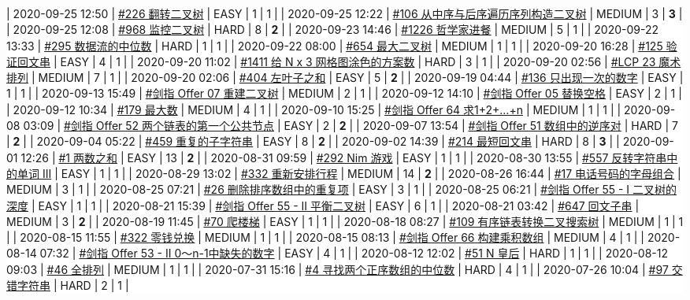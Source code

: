 | 2020-09-25 12:50 | [#226 翻转二叉树](https://leetcode-cn.com/problems/invert-binary-tree) | EASY | 1 | 1 |
| 2020-09-25 12:22 | [#106 从中序与后序遍历序列构造二叉树](https://leetcode-cn.com/problems/construct-binary-tree-from-inorder-and-postorder-traversal) | MEDIUM | 3 | **3** |
| 2020-09-25 12:08 | [#968 监控二叉树](https://leetcode-cn.com/problems/binary-tree-cameras) | HARD | 8 | **2** |
| 2020-09-23 14:46 | [#1226 哲学家进餐](https://leetcode-cn.com/problems/the-dining-philosophers) | MEDIUM | 5 | 1 |
| 2020-09-22 13:33 | [#295 数据流的中位数](https://leetcode-cn.com/problems/find-median-from-data-stream) | HARD | 1 | 1 |
| 2020-09-22 08:00 | [#654 最大二叉树](https://leetcode-cn.com/problems/maximum-binary-tree) | MEDIUM | 1 | 1 |
| 2020-09-20 16:28 | [#125 验证回文串](https://leetcode-cn.com/problems/valid-palindrome) | EASY | 4 | 1 |
| 2020-09-20 11:02 | [#1411 给 N x 3 网格图涂色的方案数](https://leetcode-cn.com/problems/number-of-ways-to-paint-n-3-grid) | HARD | 3 | 1 |
| 2020-09-20 02:56 | [#LCP 23 魔术排列](https://leetcode-cn.com/problems/er94lq) | MEDIUM | 7 | 1 |
| 2020-09-20 02:06 | [#404 左叶子之和](https://leetcode-cn.com/problems/sum-of-left-leaves) | EASY | 5 | **2** |
| 2020-09-19 04:44 | [#136 只出现一次的数字](https://leetcode-cn.com/problems/single-number) | EASY | 1 | 1 |
| 2020-09-13 15:49 | [#剑指 Offer 07 重建二叉树](https://leetcode-cn.com/problems/zhong-jian-er-cha-shu-lcof) | MEDIUM | 2 | 1 |
| 2020-09-12 14:10 | [#剑指 Offer 05 替换空格](https://leetcode-cn.com/problems/ti-huan-kong-ge-lcof) | EASY | 2 | 1 |
| 2020-09-12 10:34 | [#179 最大数](https://leetcode-cn.com/problems/largest-number) | MEDIUM | 4 | 1 |
| 2020-09-10 15:25 | [#剑指 Offer 64 求1+2+…+n](https://leetcode-cn.com/problems/qiu-12n-lcof) | MEDIUM | 1 | 1 |
| 2020-09-08 03:09 | [#剑指 Offer 52 两个链表的第一个公共节点](https://leetcode-cn.com/problems/liang-ge-lian-biao-de-di-yi-ge-gong-gong-jie-dian-lcof) | EASY | 2 | **2** |
| 2020-09-07 13:54 | [#剑指 Offer 51 数组中的逆序对](https://leetcode-cn.com/problems/shu-zu-zhong-de-ni-xu-dui-lcof) | HARD | 7 | **2** |
| 2020-09-04 05:22 | [#459 重复的子字符串](https://leetcode-cn.com/problems/repeated-substring-pattern) | EASY | 8 | **2** |
| 2020-09-02 14:39 | [#214 最短回文串](https://leetcode-cn.com/problems/shortest-palindrome) | HARD | 8 | **3** |
| 2020-09-01 12:26 | [#1 两数之和](https://leetcode-cn.com/problems/two-sum) | EASY | 13 | **2** |
| 2020-08-31 09:59 | [#292 Nim 游戏](https://leetcode-cn.com/problems/nim-game) | EASY | 1 | 1 |
| 2020-08-30 13:55 | [#557 反转字符串中的单词 III](https://leetcode-cn.com/problems/reverse-words-in-a-string-iii) | EASY | 1 | 1 |
| 2020-08-29 13:02 | [#332 重新安排行程](https://leetcode-cn.com/problems/reconstruct-itinerary) | MEDIUM | 14 | **2** |
| 2020-08-26 16:44 | [#17 电话号码的字母组合](https://leetcode-cn.com/problems/letter-combinations-of-a-phone-number) | MEDIUM | 3 | 1 |
| 2020-08-25 07:21 | [#26 删除排序数组中的重复项](https://leetcode-cn.com/problems/remove-duplicates-from-sorted-array) | EASY | 3 | 1 |
| 2020-08-25 06:21 | [#剑指 Offer 55 - I 二叉树的深度](https://leetcode-cn.com/problems/er-cha-shu-de-shen-du-lcof) | EASY | 1 | 1 |
| 2020-08-21 15:39 | [#剑指 Offer 55 - II 平衡二叉树](https://leetcode-cn.com/problems/ping-heng-er-cha-shu-lcof) | EASY | 6 | 1 |
| 2020-08-21 03:42 | [#647 回文子串](https://leetcode-cn.com/problems/palindromic-substrings) | MEDIUM | 3 | **2** |
| 2020-08-19 11:45 | [#70 爬楼梯](https://leetcode-cn.com/problems/climbing-stairs) | EASY | 1 | 1 |
| 2020-08-18 08:27 | [#109 有序链表转换二叉搜索树](https://leetcode-cn.com/problems/convert-sorted-list-to-binary-search-tree) | MEDIUM | 1 | 1 |
| 2020-08-15 11:55 | [#322 零钱兑换](https://leetcode-cn.com/problems/coin-change) | MEDIUM | 1 | 1 |
| 2020-08-15 08:13 | [#剑指 Offer 66 构建乘积数组](https://leetcode-cn.com/problems/gou-jian-cheng-ji-shu-zu-lcof) | MEDIUM | 4 | 1 |
| 2020-08-14 07:32 | [#剑指 Offer 53 - II 0～n-1中缺失的数字](https://leetcode-cn.com/problems/que-shi-de-shu-zi-lcof) | EASY | 4 | 1 |
| 2020-08-12 12:02 | [#51 N 皇后](https://leetcode-cn.com/problems/n-queens) | HARD | 1 | 1 |
| 2020-08-12 09:03 | [#46 全排列](https://leetcode-cn.com/problems/permutations) | MEDIUM | 1 | 1 |
| 2020-07-31 15:16 | [#4 寻找两个正序数组的中位数](https://leetcode-cn.com/problems/median-of-two-sorted-arrays) | HARD | 4 | 1 |
| 2020-07-26 10:04 | [#97 交错字符串](https://leetcode-cn.com/problems/interleaving-string) | HARD | 2 | 1 |